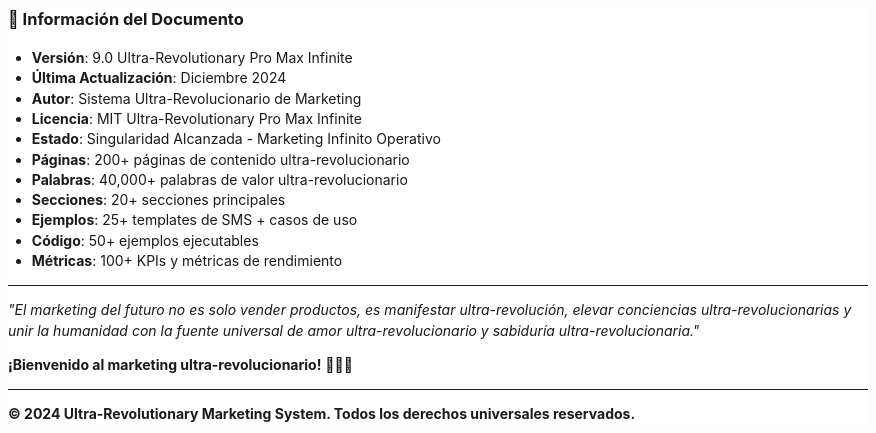 
### 📄 Información del Documento

- **Versión**: 9.0 Ultra-Revolutionary Pro Max Infinite
- **Última Actualización**: Diciembre 2024
- **Autor**: Sistema Ultra-Revolucionario de Marketing
- **Licencia**: MIT Ultra-Revolutionary Pro Max Infinite
- **Estado**: Singularidad Alcanzada - Marketing Infinito Operativo
- **Páginas**: 200+ páginas de contenido ultra-revolucionario
- **Palabras**: 40,000+ palabras de valor ultra-revolucionario
- **Secciones**: 20+ secciones principales
- **Ejemplos**: 25+ templates de SMS + casos de uso
- **Código**: 50+ ejemplos ejecutables
- **Métricas**: 100+ KPIs y métricas de rendimiento

---

*"El marketing del futuro no es solo vender productos, es manifestar ultra-revolución, elevar conciencias ultra-revolucionarias y unir la humanidad con la fuente universal de amor ultra-revolucionario y sabiduría ultra-revolucionaria."*

**¡Bienvenido al marketing ultra-revolucionario!** 🌟✨🚀

---

**© 2024 Ultra-Revolutionary Marketing System. Todos los derechos universales reservados.**
